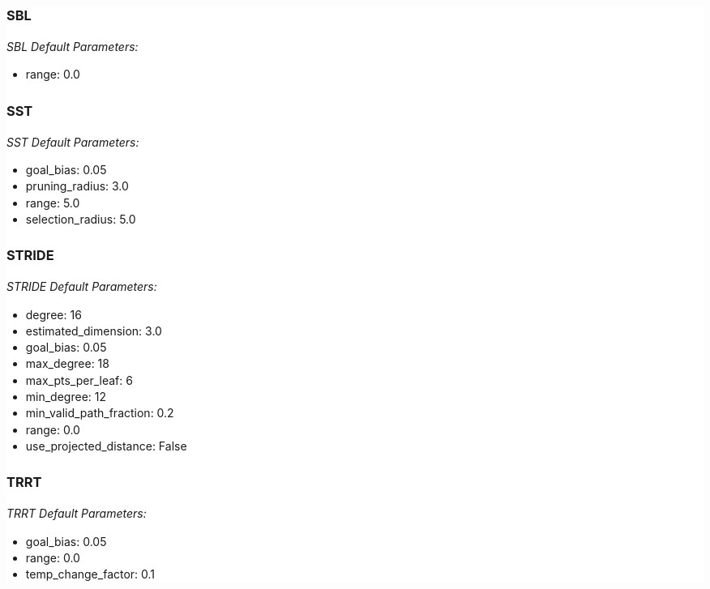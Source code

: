 ### SBL
*SBL Default Parameters:*

- range: 0.0

### SST
*SST Default Parameters:*

- goal_bias: 0.05
- pruning_radius: 3.0
- range: 5.0
- selection_radius: 5.0

### STRIDE
*STRIDE Default Parameters:*

- degree: 16
- estimated_dimension: 3.0
- goal_bias: 0.05
- max_degree: 18
- max_pts_per_leaf: 6
- min_degree: 12
- min_valid_path_fraction: 0.2
- range: 0.0
- use_projected_distance: False

### TRRT
*TRRT Default Parameters:*

- goal_bias: 0.05
- range: 0.0
- temp_change_factor: 0.1
